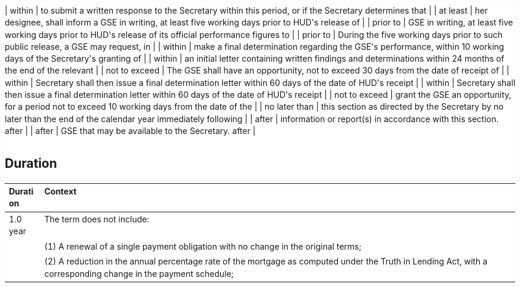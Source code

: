 | within          | to submit a written response to the Secretary within this period, or if the Secretary determines that                       |
| at least        | her designee, shall inform a GSE in writing, at least five working days prior to HUD's release of                           |
| prior to        | GSE in writing, at least five working days prior to HUD's release of its official performance figures to                    |
| prior to        | During the five working days  prior to such public release, a GSE may request, in                                           |
| within          | make a final determination regarding the GSE's performance, within 10 working days of the Secretary's granting of           |
| within          | an initial letter containing written findings and determinations within 24 months of the end of the relevant                |
| not to exceed   | The GSE shall have an opportunity,  not to exceed 30 days from the date of receipt of                                       |
| within          | Secretary shall then issue a final determination letter within 60 days of the date of HUD's receipt                         |
| within          | Secretary shall then issue a final determination letter within 60 days of the date of HUD's receipt                         |
| not to exceed   | grant the GSE an opportunity, for a period not to exceed 10 working days from the date of the                               |
| no later than   | this section as directed by the Secretary by no later than the end of the calendar year immediately following               |
| after           | information or report(s) in accordance with this section. after                                                             |
| after           | GSE that may be available to the Secretary. after                                                                           |


## Duration

| Duration    | Context                                                                                                                                                                                                                                                                                                                                                                                                                                                                                                                                                                                                                                                                                                          |
|:------------|:-----------------------------------------------------------------------------------------------------------------------------------------------------------------------------------------------------------------------------------------------------------------------------------------------------------------------------------------------------------------------------------------------------------------------------------------------------------------------------------------------------------------------------------------------------------------------------------------------------------------------------------------------------------------------------------------------------------------|
| 1.0 year    | The term does not include:                                                                                                                                                                                                                                                                                                                                                                                                                                                                                                                                                                                                                                                                                       |
|             |             (1) A renewal of a single payment obligation with no change in the original terms;                                                                                                                                                                                                                                                                                                                                                                                                                                                                                                                                                                                                                   |
|             |             (2) A reduction in the annual percentage rate of the mortgage as computed under the Truth in Lending Act, with a corresponding change in the payment schedule;                                                                                                                                                                                                                                                                                                                                                                                                                                                                                                                                       |